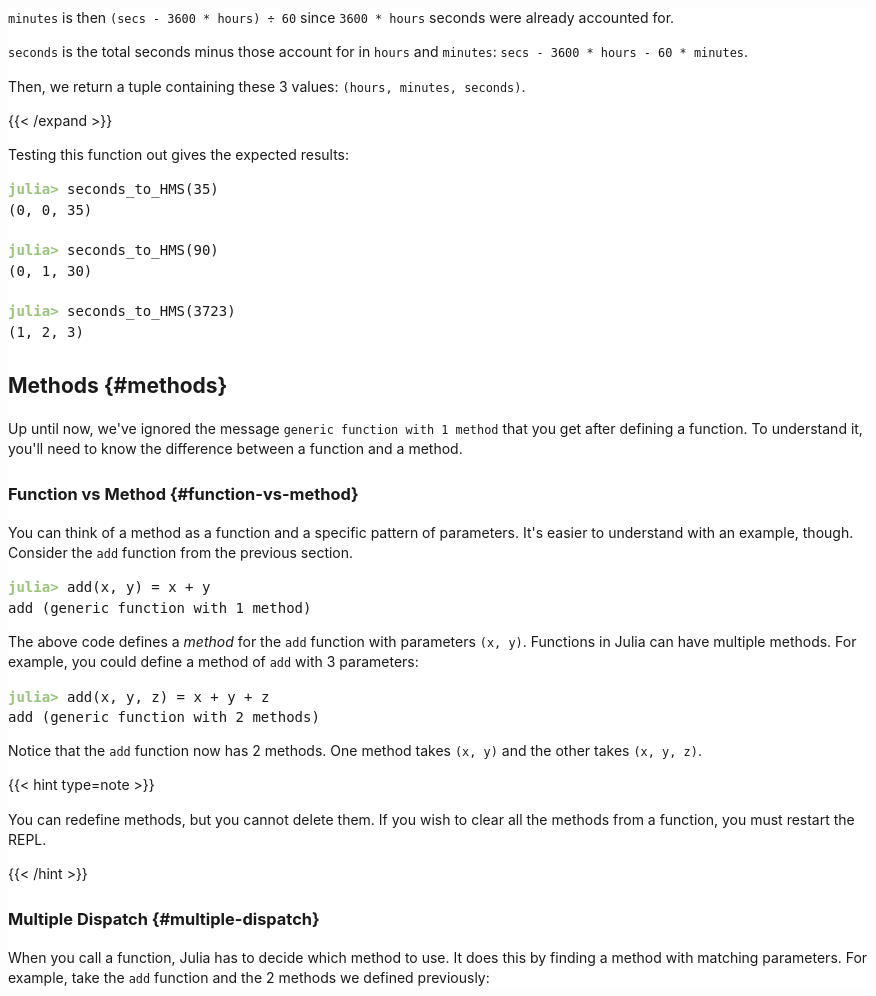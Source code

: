 `minutes` is then `(secs - 3600 * hours) ÷ 60` since `3600 * hours` seconds were already accounted for.

`seconds` is the total seconds minus those account for in `hours` and `minutes`: `secs - 3600 * hours - 60 * minutes`.

Then, we return a tuple containing these 3 values: `(hours, minutes, seconds)`.

{{< /expand >}}

Testing this function out gives the expected results:

<pre class="julia-repl"><font color="#98C379"><b>julia&gt; </b></font>seconds_to_HMS(35)
(0, 0, 35)

<font color="#98C379"><b>julia&gt; </b></font>seconds_to_HMS(90)
(0, 1, 30)

<font color="#98C379"><b>julia&gt; </b></font>seconds_to_HMS(3723)
(1, 2, 3)
</pre>


## Methods {#methods}

Up until now, we've ignored the message `generic function with 1 method` that you get after defining a function. To understand it, you'll need to know the difference between a function and a method.


### Function vs Method {#function-vs-method}

You can think of a method as a function and a specific pattern of parameters. It's easier to understand with an example, though. Consider the `add` function from the previous section.

<pre class="julia-repl"><font color="#98C379"><b>julia&gt; </b></font>add(x, y) = x + y
add (generic function with 1 method)
</pre>

The above code defines a _method_ for the `add` function with parameters `(x, y)`. Functions in Julia can have multiple methods. For example, you could define a method of `add` with 3 parameters:

<pre class="julia-repl"><font color="#98C379"><b>julia&gt; </b></font>add(x, y, z) = x + y + z
add (generic function with 2 methods)
</pre>

Notice that the `add` function now has 2 methods. One method takes `(x, y)` and the other takes `(x, y, z)`.

{{< hint type=note >}}

You can redefine methods, but you cannot delete them. If you wish to clear all the methods from a function, you must restart the REPL.

{{< /hint >}}


### Multiple Dispatch {#multiple-dispatch}

When you call a function, Julia has to decide which method to use. It does this by finding a method with matching parameters. For example, take the `add` function and the 2 methods we defined previously:
